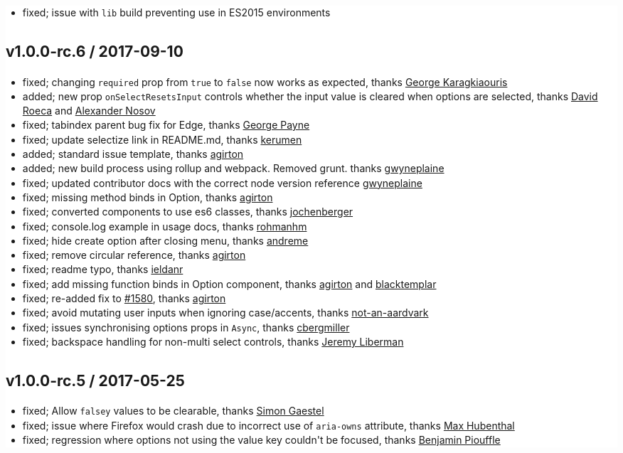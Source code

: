 - fixed; issue with `lib` build preventing use in ES2015 environments

## v1.0.0-rc.6 / 2017-09-10

- fixed; changing `required` prop from `true` to `false` now works as expected,
  thanks [George Karagkiaouris](https://github.com/karaggeorge)
- added; new prop `onSelectResetsInput` controls whether the input value is
  cleared when options are selected, thanks
  [David Roeca](https://github.com/davidroeca) and
  [Alexander Nosov](https://github.com/nosovsh)
- fixed; tabindex parent bug fix for Edge, thanks
  [George Payne](https://github.com/George-A-Payne)
- fixed; update selectize link in README.md, thanks
  [kerumen](https://github.com/kerumen)
- added; standard issue template, thanks [agirton](https://github.com/agirton)
- added; new build process using rollup and webpack. Removed grunt. thanks
  [gwyneplaine](https://github.com/gwyneplaine)
- fixed; updated contributor docs with the correct node version reference
  [gwyneplaine](https://github.com/gwyneplaine)
- fixed; missing method binds in Option, thanks
  [agirton](https://github.com/agirton)
- fixed; converted components to use es6 classes, thanks
  [jochenberger](https://github.com/jochenberger)
- fixed; console.log example in usage docs, thanks
  [rohmanhm](https://github.com/rohmanhm)
- fixed; hide create option after closing menu, thanks
  [andreme](https://github.com/andreme)
- fixed; remove circular reference, thanks [agirton](https://github.com/agirton)
- fixed; readme typo, thanks [ieldanr](https:/github.com/ieldanr)
- fixed; add missing function binds in Option component, thanks
  [agirton](https://github.com/agirton) and
  [blacktemplar](https://github.com/blacktemplar)
- fixed; re-added fix to
  [#1580](https://github.com/JedWatson/react-select/issues/1580), thanks
  [agirton](https://github.com/agirton)
- fixed; avoid mutating user inputs when ignoring case/accents, thanks
  [not-an-aardvark](https://github.com/not-an-aardvark)
- fixed; issues synchronising options props in `Async`, thanks
  [cbergmiller](https://github.com/cbergmiller)
- fixed; backspace handling for non-multi select controls, thanks
  [Jeremy Liberman](https://github.com/MrLeebo)

## v1.0.0-rc.5 / 2017-05-25

- fixed; Allow `falsey` values to be clearable, thanks
  [Simon Gaestel](https://github.com/sgaestel)
- fixed; issue where Firefox would crash due to incorrect use of `aria-owns`
  attribute, thanks [Max Hubenthal](https://github.com/mhubenthal)
- fixed; regression where options not using the value key couldn't be focused,
  thanks [Benjamin Piouffle](https://github.com/Betree)
